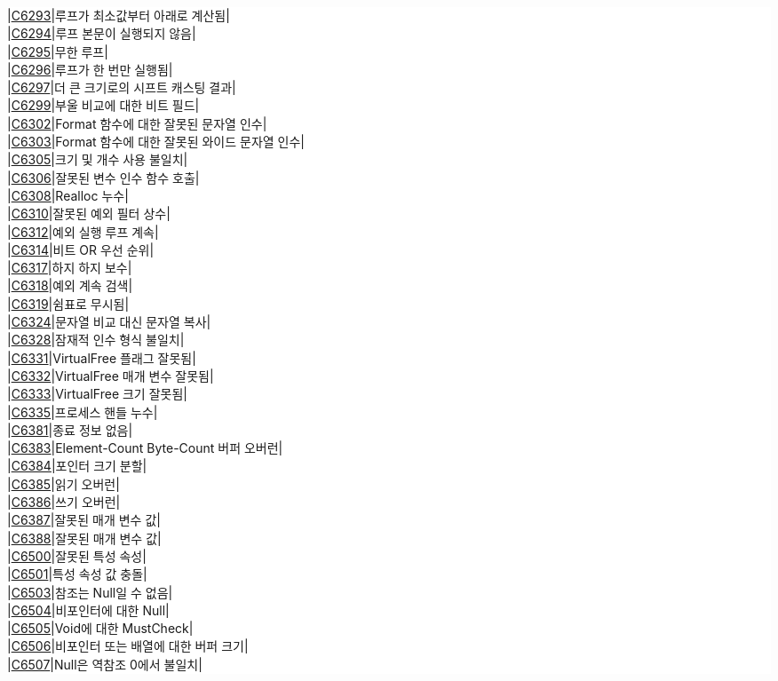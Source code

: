 |[C6293](../code-quality/c6293.md)|루프가 최소값부터 아래로 계산됨|  
|[C6294](../code-quality/c6294.md)|루프 본문이 실행되지 않음|  
|[C6295](../code-quality/c6295.md)|무한 루프|  
|[C6296](../code-quality/c6296.md)|루프가 한 번만 실행됨|  
|[C6297](../code-quality/c6297.md)|더 큰 크기로의 시프트 캐스팅 결과|  
|[C6299](../code-quality/c6299.md)|부울 비교에 대한 비트 필드|  
|[C6302](../code-quality/c6302.md)|Format 함수에 대한 잘못된 문자열 인수|  
|[C6303](../code-quality/c6303.md)|Format 함수에 대한 잘못된 와이드 문자열 인수|  
|[C6305](../code-quality/c6305.md)|크기 및 개수 사용 불일치|  
|[C6306](../code-quality/c6306.md)|잘못된 변수 인수 함수 호출|  
|[C6308](../code-quality/c6308.md)|Realloc 누수|  
|[C6310](../code-quality/c6310.md)|잘못된 예외 필터 상수|  
|[C6312](../code-quality/c6312.md)|예외 실행 루프 계속|  
|[C6314](../code-quality/c6314.md)|비트 OR 우선 순위|  
|[C6317](../code-quality/c6317.md)|하지 하지 보수|  
|[C6318](../code-quality/c6318.md)|예외 계속 검색|  
|[C6319](../code-quality/c6319.md)|쉼표로 무시됨|  
|[C6324](../code-quality/c6324.md)|문자열 비교 대신 문자열 복사|  
|[C6328](../code-quality/c6328.md)|잠재적 인수 형식 불일치|  
|[C6331](../code-quality/c6331.md)|VirtualFree 플래그 잘못됨|  
|[C6332](../code-quality/c6332.md)|VirtualFree 매개 변수 잘못됨|  
|[C6333](../code-quality/c6333.md)|VirtualFree 크기 잘못됨|  
|[C6335](../code-quality/c6335.md)|프로세스 핸들 누수|  
|[C6381](../code-quality/c6381.md)|종료 정보 없음|  
|[C6383](../code-quality/c6383.md)|Element\-Count Byte\-Count 버퍼 오버런|  
|[C6384](../code-quality/c6384.md)|포인터 크기 분할|  
|[C6385](../code-quality/c6385.md)|읽기 오버런|  
|[C6386](../code-quality/c6386.md)|쓰기 오버런|  
|[C6387](../code-quality/c6387.md)|잘못된 매개 변수 값|  
|[C6388](../code-quality/c6388.md)|잘못된 매개 변수 값|  
|[C6500](../code-quality/c6500.md)|잘못된 특성 속성|  
|[C6501](../code-quality/c6501.md)|특성 속성 값 충돌|  
|[C6503](../code-quality/c6503.md)|참조는 Null일 수 없음|  
|[C6504](../code-quality/c6504.md)|비포인터에 대한 Null|  
|[C6505](../code-quality/c6505.md)|Void에 대한 MustCheck|  
|[C6506](../code-quality/c6506.md)|비포인터 또는 배열에 대한 버퍼 크기|  
|[C6507](http://msdn.microsoft.com/ko-kr/18f88cd1-d035-4403-a6a4-12dd0affcf21)|Null은 역참조 0에서 불일치|  